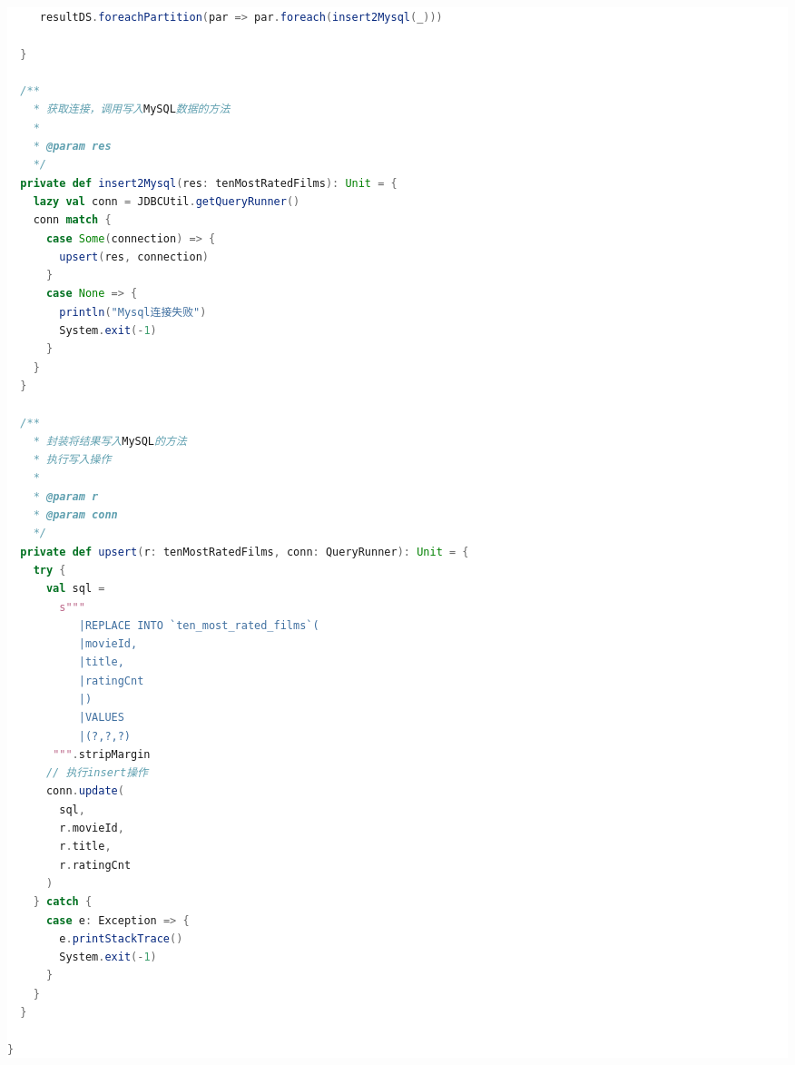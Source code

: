 ```scala
     resultDS.foreachPartition(par => par.foreach(insert2Mysql(_)))

  }

  /**
    * 获取连接，调用写入MySQL数据的方法
    *
    * @param res
    */
  private def insert2Mysql(res: tenMostRatedFilms): Unit = {
    lazy val conn = JDBCUtil.getQueryRunner()
    conn match {
      case Some(connection) => {
        upsert(res, connection)
      }
      case None => {
        println("Mysql连接失败")
        System.exit(-1)
      }
    }
  }

  /**
    * 封装将结果写入MySQL的方法
    * 执行写入操作
    *
    * @param r
    * @param conn
    */
  private def upsert(r: tenMostRatedFilms, conn: QueryRunner): Unit = {
    try {
      val sql =
        s"""
           |REPLACE INTO `ten_most_rated_films`(
           |movieId,
           |title,
           |ratingCnt
           |)
           |VALUES
           |(?,?,?)
       """.stripMargin
      // 执行insert操作
      conn.update(
        sql,
        r.movieId,
        r.title,
        r.ratingCnt
      )
    } catch {
      case e: Exception => {
        e.printStackTrace()
        System.exit(-1)
      }
    }
  }

}

```
